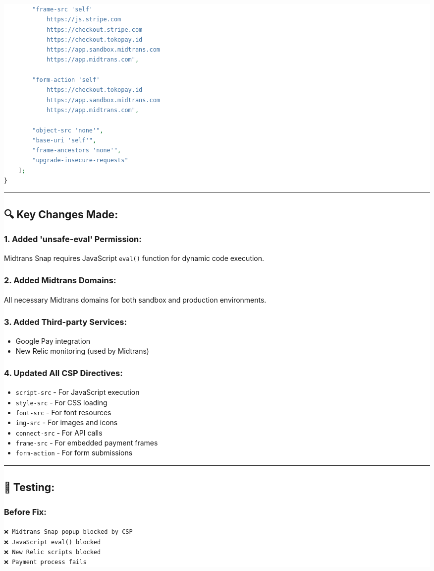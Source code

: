 ```php
        "frame-src 'self' 
            https://js.stripe.com 
            https://checkout.stripe.com 
            https://checkout.tokopay.id 
            https://app.sandbox.midtrans.com 
            https://app.midtrans.com",
        
        "form-action 'self' 
            https://checkout.tokopay.id 
            https://app.sandbox.midtrans.com 
            https://app.midtrans.com",
        
        "object-src 'none'",
        "base-uri 'self'",
        "frame-ancestors 'none'",
        "upgrade-insecure-requests"
    ];
}
```

---

## 🔍 **Key Changes Made:**

### **1. Added 'unsafe-eval' Permission:**
Midtrans Snap requires JavaScript `eval()` function for dynamic code execution.

### **2. Added Midtrans Domains:**
All necessary Midtrans domains for both sandbox and production environments.

### **3. Added Third-party Services:**
- Google Pay integration
- New Relic monitoring (used by Midtrans)

### **4. Updated All CSP Directives:**
- `script-src` - For JavaScript execution
- `style-src` - For CSS loading
- `font-src` - For font resources
- `img-src` - For images and icons
- `connect-src` - For API calls
- `frame-src` - For embedded payment frames
- `form-action` - For form submissions

---

## 🧪 **Testing:**

### **Before Fix:**
```
❌ Midtrans Snap popup blocked by CSP
❌ JavaScript eval() blocked
❌ New Relic scripts blocked
❌ Payment process fails
```
